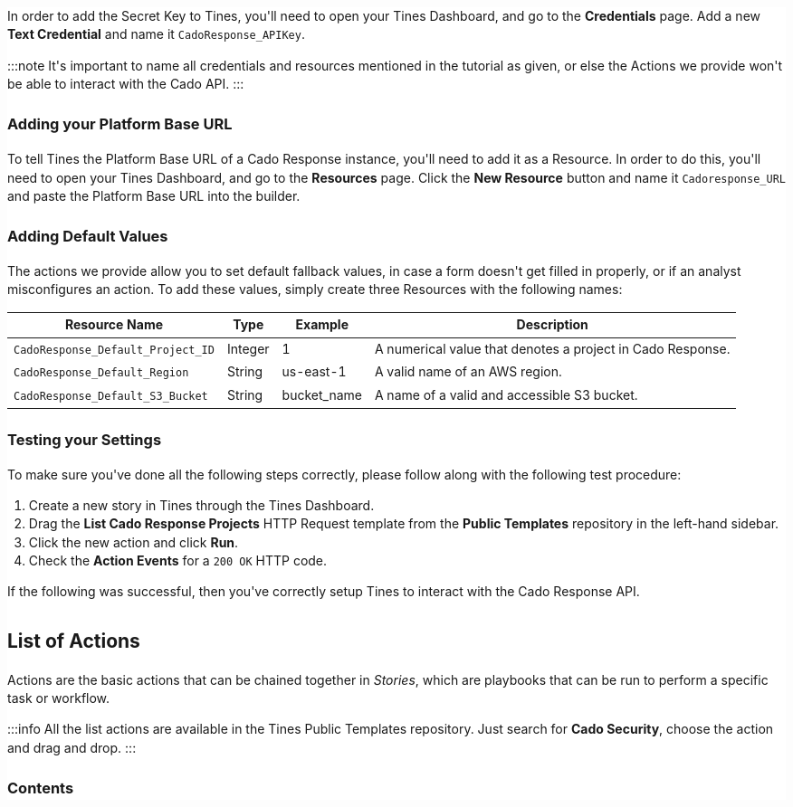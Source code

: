 In order to add the Secret Key to Tines, you'll need to open your Tines Dashboard, and go to the **Credentials** page. Add a new **Text Credential** and name it `CadoResponse_APIKey`.

:::note
It's important to name all credentials and resources mentioned in the tutorial as given, or else the Actions we provide won't be able to interact with the Cado API.
:::

### Adding your Platform Base URL

To tell Tines the Platform Base URL of a Cado Response instance, you'll need to add it as a Resource. In order to do this, you'll need to open your Tines Dashboard, and go to the **Resources** page. Click the **New Resource** button and name it `Cadoresponse_URL` and paste the Platform Base URL into the builder.

### Adding Default Values

The actions we provide allow you to set default fallback values, in case a form doesn't get filled in properly, or if an analyst misconfigures an action. To add these values, simply create three Resources with the following names:

| Resource Name                     | Type    | Example     | Description                                                |
|---------------------------------  |---------|-------------|------------------------------------------------------------|
| `CadoResponse_Default_Project_ID` | Integer | 1           | A numerical value that denotes a project in Cado Response. |
| `CadoResponse_Default_Region`     | String  | us-east-1   | A valid name of an AWS region.                             |
| `CadoResponse_Default_S3_Bucket`  | String  | bucket_name | A name of a valid and accessible S3 bucket.                |

### Testing your Settings

To make sure you've done all the following steps correctly, please follow along with the following test procedure:

1. Create a new story in Tines through the Tines Dashboard.
2. Drag the **List Cado Response Projects** HTTP Request template from the **Public Templates** repository in the left-hand sidebar.
3. Click the new action and click **Run**.
4. Check the **Action Events** for a `200 OK` HTTP code.

If the following was successful, then you've correctly setup Tines to interact with the Cado Response API.

## List of Actions
Actions are the basic actions that can be chained together in _Stories_, which are playbooks that can be run to perform a specific task or workflow.

:::info
All the list actions are available in the Tines Public Templates repository. Just search for **Cado Security**, choose the action and drag and drop.
:::

### Contents
